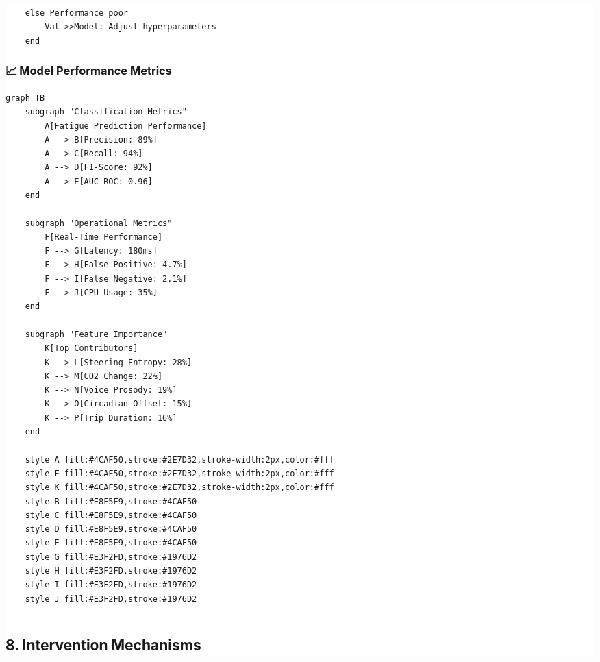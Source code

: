 ```mermaid
    else Performance poor
        Val->>Model: Adjust hyperparameters
    end
```

### 📈 Model Performance Metrics

```mermaid
graph TB
    subgraph "Classification Metrics"
        A[Fatigue Prediction Performance]
        A --> B[Precision: 89%]
        A --> C[Recall: 94%]
        A --> D[F1-Score: 92%]
        A --> E[AUC-ROC: 0.96]
    end
    
    subgraph "Operational Metrics"
        F[Real-Time Performance]
        F --> G[Latency: 180ms]
        F --> H[False Positive: 4.7%]
        F --> I[False Negative: 2.1%]
        F --> J[CPU Usage: 35%]
    end
    
    subgraph "Feature Importance"
        K[Top Contributors]
        K --> L[Steering Entropy: 28%]
        K --> M[CO2 Change: 22%]
        K --> N[Voice Prosody: 19%]
        K --> O[Circadian Offset: 15%]
        K --> P[Trip Duration: 16%]
    end
    
    style A fill:#4CAF50,stroke:#2E7D32,stroke-width:2px,color:#fff
    style F fill:#4CAF50,stroke:#2E7D32,stroke-width:2px,color:#fff
    style K fill:#4CAF50,stroke:#2E7D32,stroke-width:2px,color:#fff
    style B fill:#E8F5E9,stroke:#4CAF50
    style C fill:#E8F5E9,stroke:#4CAF50
    style D fill:#E8F5E9,stroke:#4CAF50
    style E fill:#E8F5E9,stroke:#4CAF50
    style G fill:#E3F2FD,stroke:#1976D2
    style H fill:#E3F2FD,stroke:#1976D2
    style I fill:#E3F2FD,stroke:#1976D2
    style J fill:#E3F2FD,stroke:#1976D2
```

---

## 8. Intervention Mechanisms
